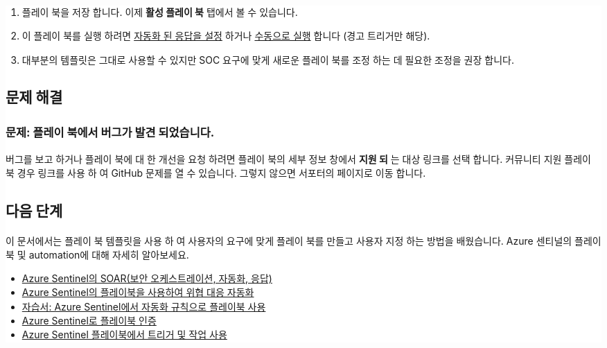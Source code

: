 1. 플레이 북을 저장 합니다. 이제 **활성 플레이 북** 탭에서 볼 수 있습니다.

1. 이 플레이 북를 실행 하려면  [자동화 된 응답을 설정](automate-responses-with-playbooks.md#set-an-automated-response) 하거나 [수동으로 실행](automate-responses-with-playbooks.md#run-a-playbook-manually-on-an-alert) 합니다 (경고 트리거만 해당).

1. 대부분의 템플릿은 그대로 사용할 수 있지만 SOC 요구에 맞게 새로운 플레이 북를 조정 하는 데 필요한 조정을 권장 합니다.

## <a name="troubleshooting"></a>문제 해결

### <a name="issue-found-a-bug-in-the-playbook"></a>문제: 플레이 북에서 버그가 발견 되었습니다.

버그를 보고 하거나 플레이 북에 대 한 개선을 요청 하려면 플레이 북의 세부 정보 창에서 **지원 되** 는 대상 링크를 선택 합니다. 커뮤니티 지원 플레이 북 경우 링크를 사용 하 여 GitHub 문제를 열 수 있습니다. 그렇지 않으면 서포터의 페이지로 이동 합니다.

## <a name="next-steps"></a>다음 단계

이 문서에서는 플레이 북 템플릿을 사용 하 여 사용자의 요구에 맞게 플레이 북를 만들고 사용자 지정 하는 방법을 배웠습니다. Azure 센티널의 플레이 북 및 automation에 대해 자세히 알아보세요.

- [Azure Sentinel의 SOAR(보안 오케스트레이션, 자동화, 응답)](automation-in-azure-sentinel.md)
- [Azure Sentinel의 플레이북을 사용하여 위협 대응 자동화](automate-responses-with-playbooks.md)
- [자습서: Azure Sentinel에서 자동화 규칙으로 플레이북 사용](tutorial-respond-threats-playbook.md)
- [Azure Sentinel로 플레이북 인증](authenticate-playbooks-to-sentinel.md)
- [Azure Sentinel 플레이북에서 트리거 및 작업 사용](playbook-triggers-actions.md)

